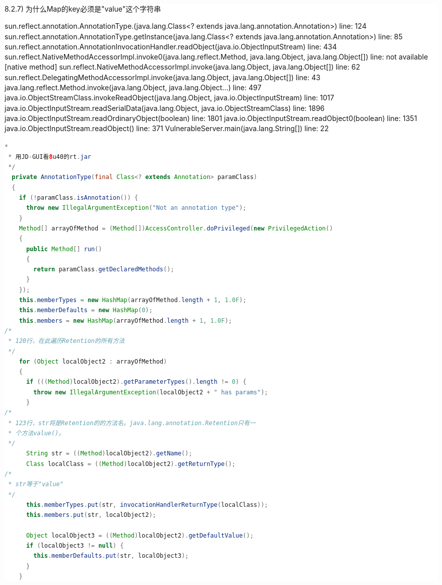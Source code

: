 8.2.7) 为什么Map的key必须是"value"这个字符串

sun.reflect.annotation.AnnotationType.<init>(java.lang.Class<? extends java.lang.annotation.Annotation>) line: 124
sun.reflect.annotation.AnnotationType.getInstance(java.lang.Class<? extends java.lang.annotation.Annotation>) line: 85
sun.reflect.annotation.AnnotationInvocationHandler.readObject(java.io.ObjectInputStream) line: 434
sun.reflect.NativeMethodAccessorImpl.invoke0(java.lang.reflect.Method, java.lang.Object, java.lang.Object[]) line: not available [native method]
sun.reflect.NativeMethodAccessorImpl.invoke(java.lang.Object, java.lang.Object[]) line: 62
sun.reflect.DelegatingMethodAccessorImpl.invoke(java.lang.Object, java.lang.Object[]) line: 43
java.lang.reflect.Method.invoke(java.lang.Object, java.lang.Object...) line: 497
java.io.ObjectStreamClass.invokeReadObject(java.lang.Object, java.io.ObjectInputStream) line: 1017
java.io.ObjectInputStream.readSerialData(java.lang.Object, java.io.ObjectStreamClass) line: 1896
java.io.ObjectInputStream.readOrdinaryObject(boolean) line: 1801
java.io.ObjectInputStream.readObject0(boolean) line: 1351
java.io.ObjectInputStream.readObject() line: 371
VulnerableServer.main(java.lang.String[]) line: 22

```java
*
 * 用JD-GUI看8u40的rt.jar
 */
  private AnnotationType(final Class<? extends Annotation> paramClass)
  {
    if (!paramClass.isAnnotation()) {
      throw new IllegalArgumentException("Not an annotation type");
    }
    Method[] arrayOfMethod = (Method[])AccessController.doPrivileged(new PrivilegedAction()
    {
      public Method[] run()
      {
        return paramClass.getDeclaredMethods();
      }
    });
    this.memberTypes = new HashMap(arrayOfMethod.length + 1, 1.0F);
    this.memberDefaults = new HashMap(0);
    this.members = new HashMap(arrayOfMethod.length + 1, 1.0F);
/*
 * 120行，在此遍历Retention的所有方法
 */
    for (Object localObject2 : arrayOfMethod)
    {
      if (((Method)localObject2).getParameterTypes().length != 0) {
        throw new IllegalArgumentException(localObject2 + " has params");
      }
/*
 * 123行，str将是Retention的的方法名。java.lang.annotation.Retention只有一
 * 个方法value()。
 */
      String str = ((Method)localObject2).getName();
      Class localClass = ((Method)localObject2).getReturnType();
/*
 * str等于"value"
 */
      this.memberTypes.put(str, invocationHandlerReturnType(localClass));
      this.members.put(str, localObject2);

      Object localObject3 = ((Method)localObject2).getDefaultValue();
      if (localObject3 != null) {
        this.memberDefaults.put(str, localObject3);
      }
    }
```
